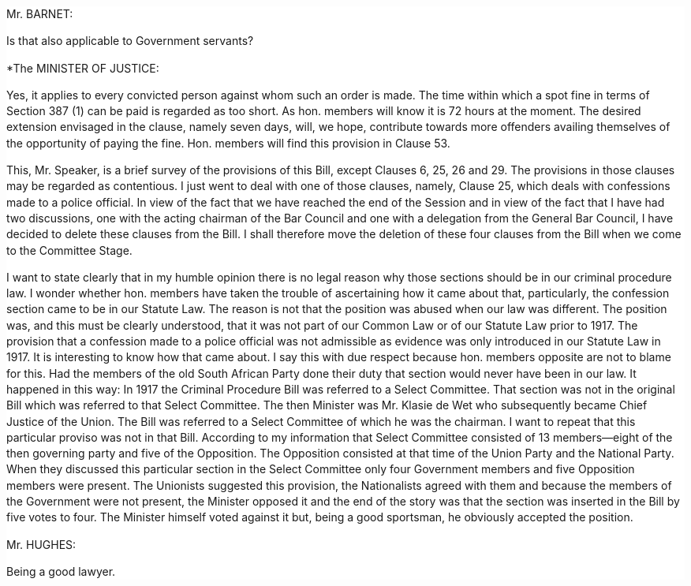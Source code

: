 </speech>

<speech by="#barnet">

<from>Mr. <person refersTo="hansard_za">BARNET</person>:</from>

<p>Is that also applicable to Government servants?</p>

</speech>

<speech by="#minister_of_justice">

<from>*The <person refersTo="hansard_za">MINISTER OF JUSTICE</person>:</from>

<p>Yes, it applies to every convicted person against whom such an order is made. The time within which a spot fine in terms of Section 387 (1) can be paid is regarded as too short. As hon. members will know it is 72 hours at the moment. The desired extension envisaged in the clause, namely seven days, will, we hope, contribute towards more offenders availing themselves of the opportunity of paying the fine. Hon. members will find this provision in Clause 53.</p>

<p>This, Mr. Speaker, is a brief survey of the provisions of this Bill, except Clauses 6, 25, 26 and 29. The provisions in those clauses may be regarded as contentious. I just went to deal with one of those clauses, namely, Clause 25, which deals with confessions made to a police official. In view of the fact that we have reached the end of the Session and in view of the fact that I have had two discussions, one with the acting chairman of the Bar Council and one with a delegation from the General Bar Council, I have decided to delete these clauses from the Bill. I shall therefore move the deletion of these four clauses from the Bill when we come to the Committee Stage.</p>

<p>I want to state clearly that in my humble opinion there is no legal reason why those sections should be in our criminal procedure law. I wonder whether hon. members have taken the trouble of ascertaining how it came about that, particularly, the confession section came to be in our Statute Law. The reason is not that the position was abused when our law was different. The position was, and this must be clearly understood, that it was not part of our Common Law or of our Statute Law prior to 1917. The provision that a confession made to a police official was not admissible as evidence was only introduced in our Statute Law in 1917. It is interesting to know how that came about. I say this with due respect because hon. members opposite are not to blame for this. Had the members of the old South African Party done their duty that section would never have been in our law. It happened in this way: In 1917 the Criminal Procedure Bill was referred to a Select Committee. That section was not in the original Bill which was referred to that Select Committee. The then Minister was Mr. Klasie de Wet who subsequently became Chief Justice of the Union. The Bill was referred to a Select Committee of which he was the chairman. I <span class="col_8721-8722" refersTo="page_0609"/>want to repeat that this particular proviso was not in that Bill. According to my information that Select Committee consisted of 13 members&#x2014;eight of the then governing party and five of the Opposition. The Opposition consisted at that time of the Union Party and the National Party. When they discussed this particular section in the Select Committee only four Government members and five Opposition members were present. The Unionists suggested this provision, the Nationalists agreed with them and because the members of the Government were not present, the Minister opposed it and the end of the story was that the section was inserted in the Bill by five votes to four. The Minister himself voted against it but, being a good sportsman, he obviously accepted the position.</p>

</speech>

<speech by="#hughes">

<from>Mr. <person refersTo="hansard_za">HUGHES</person>:</from>

<p>Being a good lawyer.</p>
